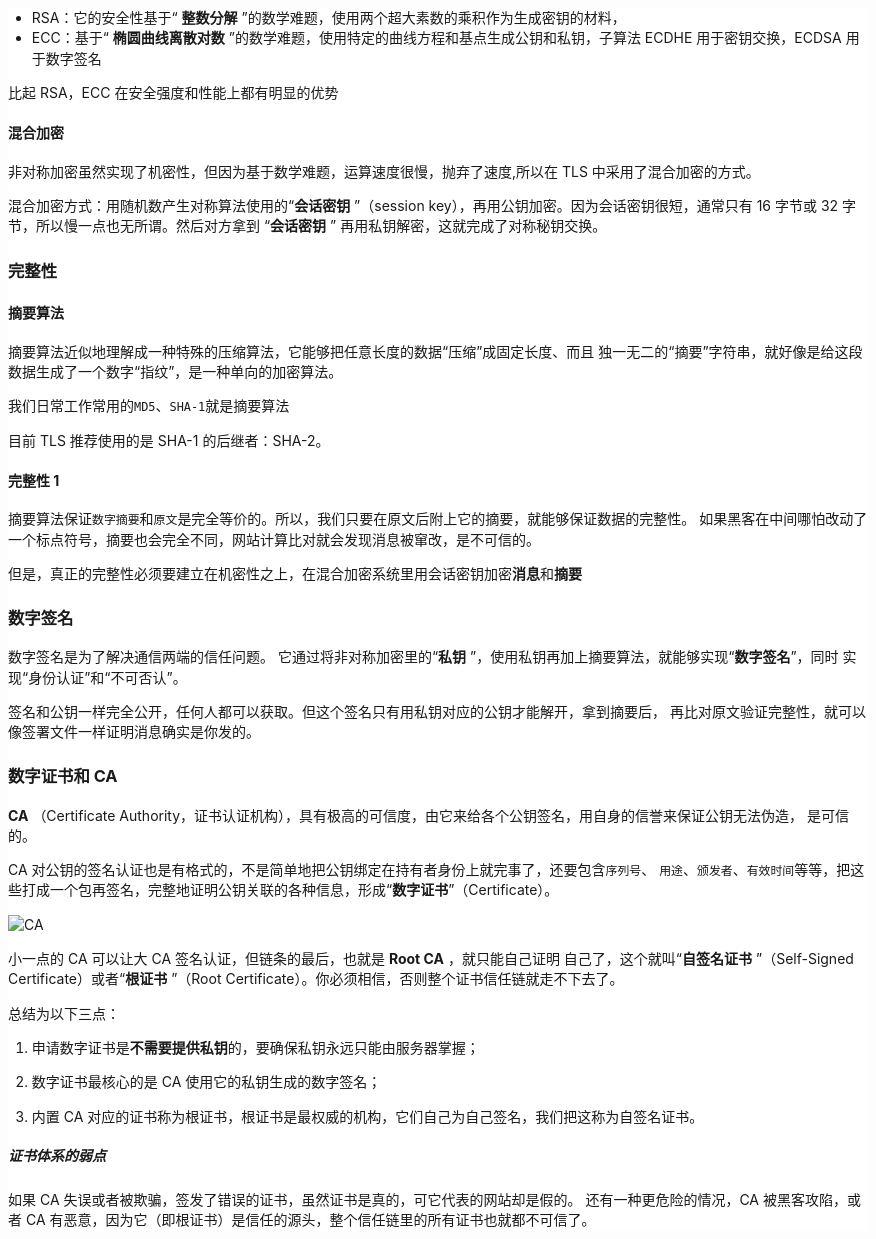 - RSA：它的安全性基于“ **整数分解** ”的数学难题，使用两个超大素数的乘积作为生成密钥的材料，
- ECC：基于“ **椭圆曲线离散对数** ”的数学难题，使用特定的曲线方程和基点生成公钥和私钥，子算法 ECDHE 用于密钥交换，ECDSA 用于数字签名

比起 RSA，ECC 在安全强度和性能上都有明显的优势

#### 混合加密

非对称加密虽然实现了机密性，但因为基于数学难题，运算速度很慢，抛弃了速度,所以在 TLS 中采用了混合加密的方式。

混合加密方式：用随机数产生对称算法使用的“**会话密钥** ”（session key），再用公钥加密。因为会话密钥很短，通常只有 16 字节或 32 字节，所以慢一点也无所谓。然后对方拿到 “**会话密钥** ” 再用私钥解密，这就完成了对称秘钥交换。

### 完整性

#### 摘要算法

摘要算法近似地理解成一种特殊的压缩算法，它能够把任意长度的数据“压缩”成固定长度、而且 独一无二的“摘要”字符串，就好像是给这段数据生成了一个数字“指纹”，是一种单向的加密算法。

我们日常工作常用的`MD5`、`SHA-1`就是摘要算法

目前 TLS 推荐使用的是 SHA-1 的后继者：SHA-2。

#### 完整性 1

摘要算法保证`数字摘要`和`原文`是完全等价的。所以，我们只要在原文后附上它的摘要，就能够保证数据的完整性。
如果黑客在中间哪怕改动了一个标点符号，摘要也会完全不同，网站计算比对就会发现消息被窜改，是不可信的。

但是，真正的完整性必须要建立在机密性之上，在混合加密系统里用会话密钥加密**消息**和**摘要**

### 数字签名

数字签名是为了解决通信两端的信任问题。
它通过将非对称加密里的“**私钥** ”，使用私钥再加上摘要算法，就能够实现“**数字签名**”，同时 实现“身份认证”和“不可否认”。

签名和公钥一样完全公开，任何人都可以获取。但这个签名只有用私钥对应的公钥才能解开，拿到摘要后， 再比对原文验证完整性，就可以像签署文件一样证明消息确实是你发的。

### 数字证书和 CA

**CA** （Certificate Authority，证书认证机构），具有极高的可信度，由它来给各个公钥签名，用自身的信誉来保证公钥无法伪造， 是可信的。

CA 对公钥的签名认证也是有格式的，不是简单地把公钥绑定在持有者身份上就完事了，还要包含`序列号`、 `用途`、`颁发者`、`有效时间`等等，把这些打成一个包再签名，完整地证明公钥关联的各种信息，形成“**数字证书**”（Certificate）。

<img :src="$withBase('/HTTP/CA.png')" alt="CA">

小一点的 CA 可以让大 CA 签名认证，但链条的最后，也就是 **Root CA** ，就只能自己证明 自己了，这个就叫“**自签名证书** ”（Self-Signed Certificate）或者“**根证书** ”（Root Certificate）。你必须相信，否则整个证书信任链就走不下去了。

总结为以下三点：

1. 申请数字证书是**不需要提供私钥**的，要确保私钥永远只能由服务器掌握；	

2. 数字证书最核心的是 CA 使用它的私钥生成的数字签名；
3. 内置 CA 对应的证书称为根证书，根证书是最权威的机构，它们自己为自己签名，我们把这称为自签名证书。

##### 证书体系的弱点

如果 CA 失误或者被欺骗，签发了错误的证书，虽然证书是真的，可它代表的网站却是假的。
还有一种更危险的情况，CA 被黑客攻陷，或者 CA 有恶意，因为它（即根证书）是信任的源头，整个信任链里的所有证书也就都不可信了。

